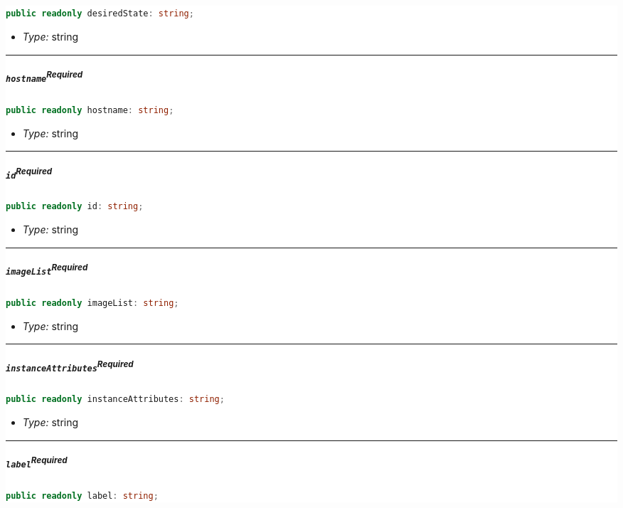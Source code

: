 ```typescript
public readonly desiredState: string;
```

- *Type:* string

---

##### `hostname`<sup>Required</sup> <a name="hostname" id="@cdktf/provider-opc.computeInstance.ComputeInstance.property.hostname"></a>

```typescript
public readonly hostname: string;
```

- *Type:* string

---

##### `id`<sup>Required</sup> <a name="id" id="@cdktf/provider-opc.computeInstance.ComputeInstance.property.id"></a>

```typescript
public readonly id: string;
```

- *Type:* string

---

##### `imageList`<sup>Required</sup> <a name="imageList" id="@cdktf/provider-opc.computeInstance.ComputeInstance.property.imageList"></a>

```typescript
public readonly imageList: string;
```

- *Type:* string

---

##### `instanceAttributes`<sup>Required</sup> <a name="instanceAttributes" id="@cdktf/provider-opc.computeInstance.ComputeInstance.property.instanceAttributes"></a>

```typescript
public readonly instanceAttributes: string;
```

- *Type:* string

---

##### `label`<sup>Required</sup> <a name="label" id="@cdktf/provider-opc.computeInstance.ComputeInstance.property.label"></a>

```typescript
public readonly label: string;
```
